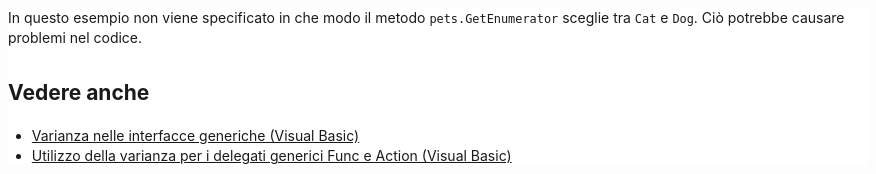 In questo esempio non viene specificato in che modo il metodo `pets.GetEnumerator` sceglie tra `Cat` e `Dog`. Ciò potrebbe causare problemi nel codice.

## <a name="see-also"></a>Vedere anche

- [Varianza nelle interfacce generiche (Visual Basic)](../../../../visual-basic/programming-guide/concepts/covariance-contravariance/variance-in-generic-interfaces.md)
- [Utilizzo della varianza per i delegati generici Func e Action (Visual Basic)](../../../../visual-basic/programming-guide/concepts/covariance-contravariance/using-variance-for-func-and-action-generic-delegates.md)

